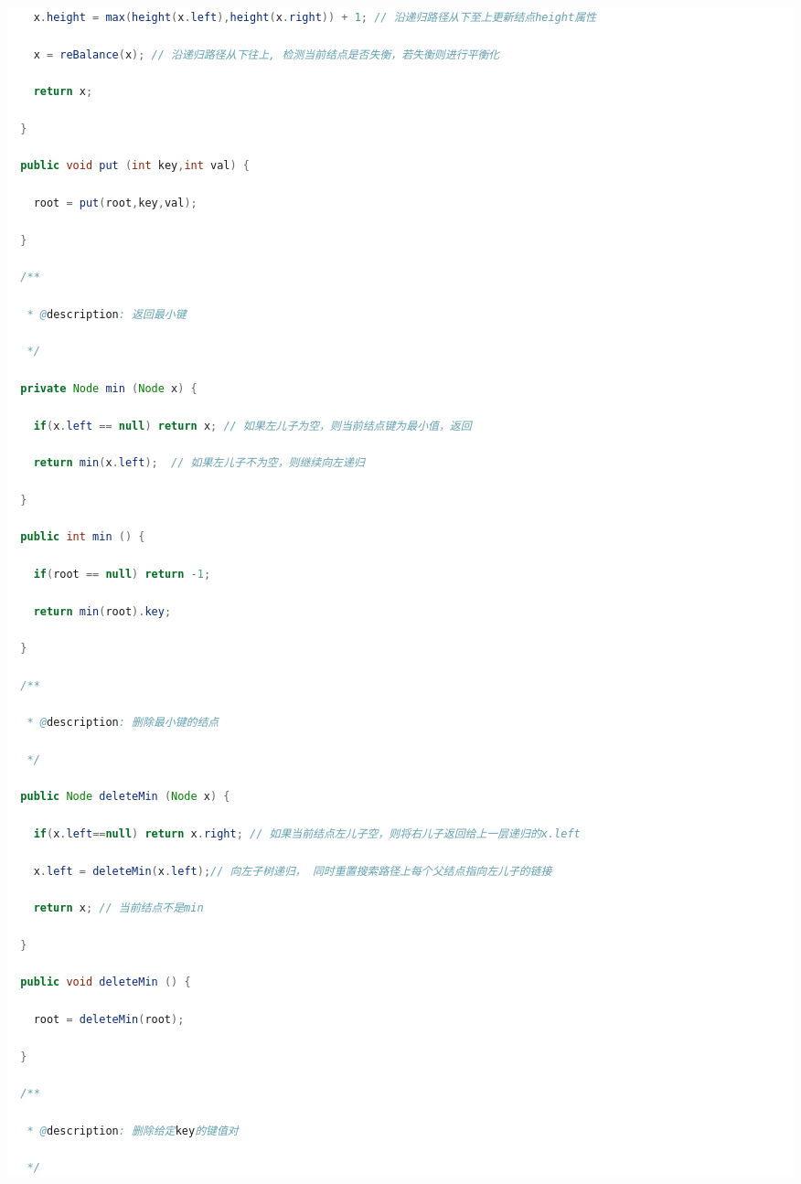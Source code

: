 ```java
    x.height = max(height(x.left),height(x.right)) + 1; // 沿递归路径从下至上更新结点height属性

    x = reBalance(x); // 沿递归路径从下往上, 检测当前结点是否失衡，若失衡则进行平衡化

    return x;

  }

  public void put (int key,int val) {

    root = put(root,key,val);

  }

  /**

   * @description: 返回最小键

   */

  private Node min (Node x) {

    if(x.left == null) return x; // 如果左儿子为空，则当前结点键为最小值，返回

    return min(x.left);  // 如果左儿子不为空，则继续向左递归

  }

  public int min () {

    if(root == null) return -1;

    return min(root).key;

  }

  /**

   * @description: 删除最小键的结点

   */

  public Node deleteMin (Node x) {

    if(x.left==null) return x.right; // 如果当前结点左儿子空，则将右儿子返回给上一层递归的x.left

    x.left = deleteMin(x.left);// 向左子树递归， 同时重置搜索路径上每个父结点指向左儿子的链接

    return x; // 当前结点不是min

  }

  public void deleteMin () {

    root = deleteMin(root);

  }

  /**

   * @description: 删除给定key的键值对

   */
```